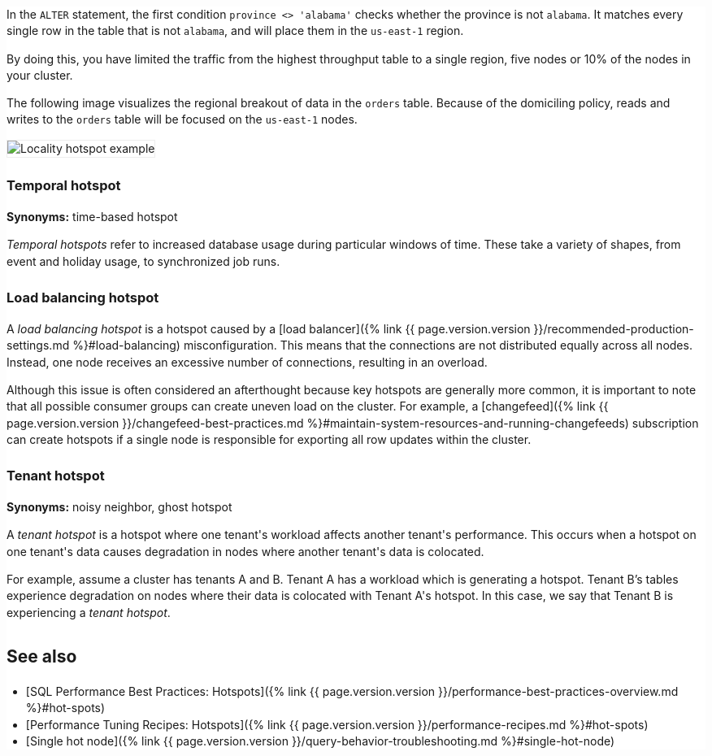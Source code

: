 In the `ALTER` statement, the first condition `province <> 'alabama'` checks whether the province is not `alabama`. It matches every single row in the table that is not `alabama`, and will place them in the `us-east-1` region.

By doing this, you have limited the traffic from the highest throughput table to a single region, five nodes or 10% of the nodes in your cluster.

The following image visualizes the regional breakout of data in the `orders` table. Because of the domiciling policy, reads and writes to the `orders` table will be focused on the `us-east-1` nodes.

<img src="{{ 'images/v25.1/hotspots-figure-10.png' | relative_url }}" alt="Locality hotspot example" style="border:1px solid #eee;max-width:100%" />

### Temporal hotspot

**Synonyms:** time-based hotspot

_Temporal hotspots_ refer to increased database usage during particular windows of time. These take a variety of shapes, from event and holiday usage, to synchronized job runs.

### Load balancing hotspot

A _load balancing hotspot_ is a hotspot caused by a [load balancer]({% link {{ page.version.version }}/recommended-production-settings.md %}#load-balancing) misconfiguration. This means that the connections are not distributed equally across all nodes. Instead, one node receives an excessive number of connections, resulting in an overload.

Although this issue is often considered an afterthought because key hotspots are generally more common, it is important to note that all possible consumer groups can create uneven load on the cluster. For example, a [changefeed]({% link {{ page.version.version }}/changefeed-best-practices.md %}#maintain-system-resources-and-running-changefeeds) subscription can create hotspots if a single node is responsible for exporting all row updates within the cluster.

### Tenant hotspot

**Synonyms:** noisy neighbor, ghost hotspot

A _tenant hotspot_ is a hotspot where one tenant's workload affects another tenant's performance. This occurs when a hotspot on one tenant's data causes degradation in nodes where another tenant's data is colocated.

For example, assume a cluster has tenants A and B. Tenant A has a workload which is generating a hotspot.  Tenant B’s tables experience degradation on nodes where their data is colocated with Tenant A's hotspot. In this case, we say that Tenant B is experiencing a _tenant hotspot_.

## See also

- [SQL Performance Best Practices: Hotspots]({% link {{ page.version.version }}/performance-best-practices-overview.md %}#hot-spots)
- [Performance Tuning Recipes: Hotspots]({% link {{ page.version.version }}/performance-recipes.md %}#hot-spots)
- [Single hot node]({% link {{ page.version.version }}/query-behavior-troubleshooting.md %}#single-hot-node)
